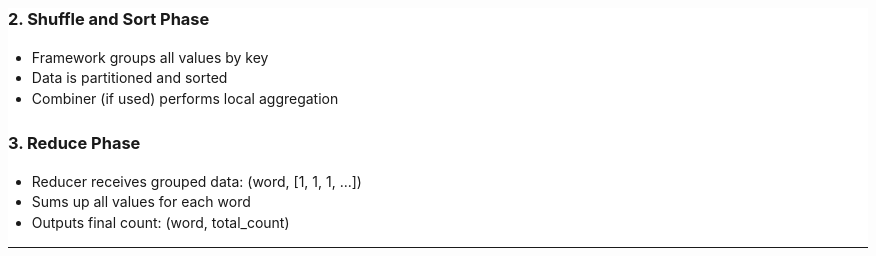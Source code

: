 ### 2. **Shuffle and Sort Phase**
- Framework groups all values by key
- Data is partitioned and sorted
- Combiner (if used) performs local aggregation

### 3. **Reduce Phase**
- Reducer receives grouped data: (word, [1, 1, 1, ...])
- Sums up all values for each word
- Outputs final count: (word, total_count)

---

